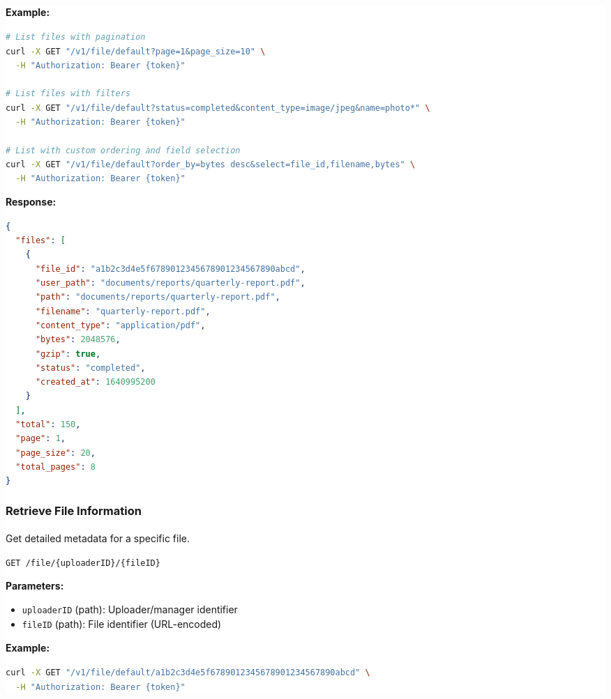 **Example:**

```bash
# List files with pagination
curl -X GET "/v1/file/default?page=1&page_size=10" \
  -H "Authorization: Bearer {token}"

# List files with filters
curl -X GET "/v1/file/default?status=completed&content_type=image/jpeg&name=photo*" \
  -H "Authorization: Bearer {token}"

# List with custom ordering and field selection
curl -X GET "/v1/file/default?order_by=bytes desc&select=file_id,filename,bytes" \
  -H "Authorization: Bearer {token}"
```

**Response:**

```json
{
  "files": [
    {
      "file_id": "a1b2c3d4e5f6789012345678901234567890abcd",
      "user_path": "documents/reports/quarterly-report.pdf",
      "path": "documents/reports/quarterly-report.pdf",
      "filename": "quarterly-report.pdf",
      "content_type": "application/pdf",
      "bytes": 2048576,
      "gzip": true,
      "status": "completed",
      "created_at": 1640995200
    }
  ],
  "total": 150,
  "page": 1,
  "page_size": 20,
  "total_pages": 8
}
```

### Retrieve File Information

Get detailed metadata for a specific file.

```
GET /file/{uploaderID}/{fileID}
```

**Parameters:**

- `uploaderID` (path): Uploader/manager identifier
- `fileID` (path): File identifier (URL-encoded)

**Example:**

```bash
curl -X GET "/v1/file/default/a1b2c3d4e5f6789012345678901234567890abcd" \
  -H "Authorization: Bearer {token}"
```

